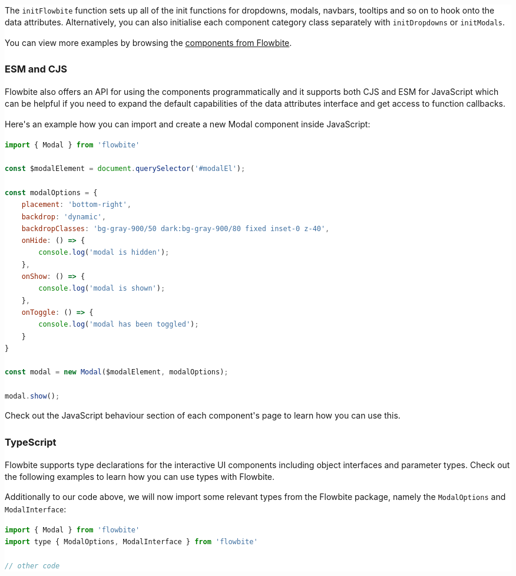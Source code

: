 The `initFlowbite` function sets up all of the init functions for dropdowns, modals, navbars, tooltips and so on to hook onto the data attributes. Alternatively, you can also initialise each component category class separately with `initDropdowns` or `initModals`.

You can view more examples by browsing the [components from Flowbite](#components).

### ESM and CJS

Flowbite also offers an API for using the components programmatically and it supports both CJS and ESM for JavaScript which can be helpful if you need to expand the default capabilities of the data attributes interface and get access to function callbacks.

Here's an example how you can import and create a new Modal component inside JavaScript:

```javascript
import { Modal } from 'flowbite'

const $modalElement = document.querySelector('#modalEl');

const modalOptions = {
    placement: 'bottom-right',
    backdrop: 'dynamic',
    backdropClasses: 'bg-gray-900/50 dark:bg-gray-900/80 fixed inset-0 z-40',
    onHide: () => {
        console.log('modal is hidden');
    },
    onShow: () => {
        console.log('modal is shown');
    },
    onToggle: () => {
        console.log('modal has been toggled');
    }
}

const modal = new Modal($modalElement, modalOptions);

modal.show();
```

Check out the JavaScript behaviour section of each component's page to learn how you can use this.

### TypeScript

Flowbite supports type declarations for the interactive UI components including object interfaces and parameter types. Check out the following examples to learn how you can use types with Flowbite.

Additionally to our code above, we will now import some relevant types from the Flowbite package, namely the `ModalOptions` and `ModalInterface`:

```javascript
import { Modal } from 'flowbite'
import type { ModalOptions, ModalInterface } from 'flowbite'

// other code
```
